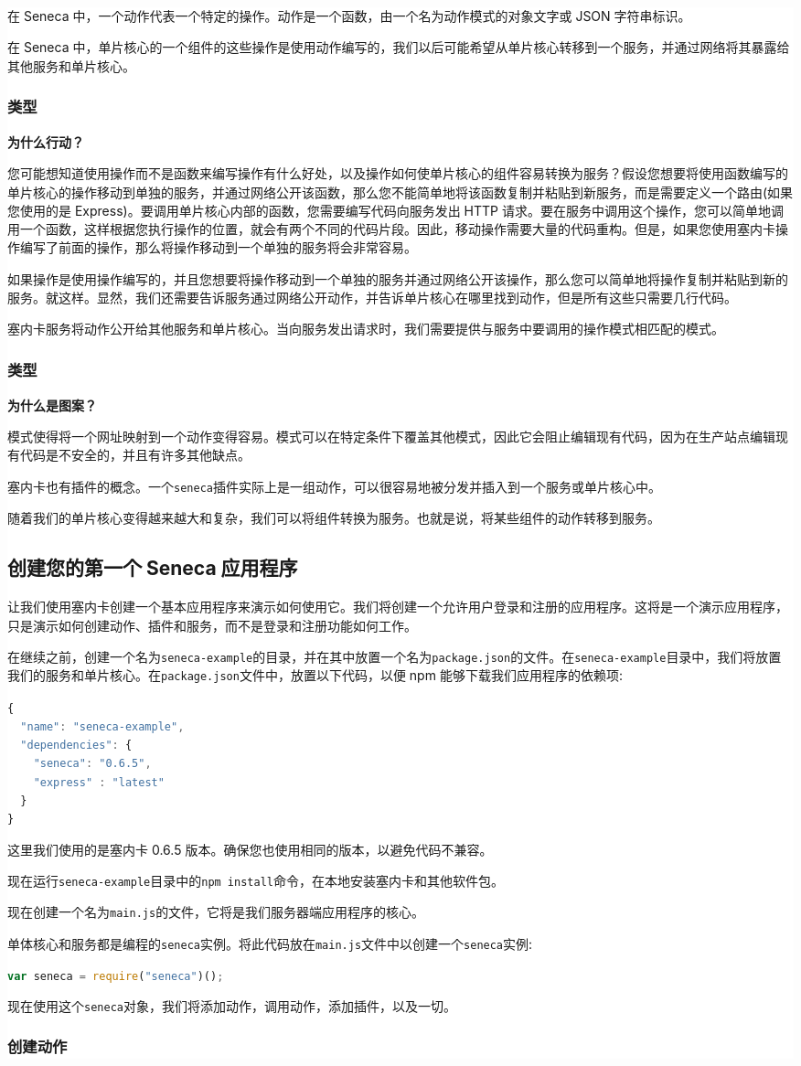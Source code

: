 在 Seneca 中，一个动作代表一个特定的操作。动作是一个函数，由一个名为动作模式的对象文字或 JSON 字符串标识。

在 Seneca 中，单片核心的一个组件的这些操作是使用动作编写的，我们以后可能希望从单片核心转移到一个服务，并通过网络将其暴露给其他服务和单片核心。

### 类型

**为什么行动？**

您可能想知道使用操作而不是函数来编写操作有什么好处，以及操作如何使单片核心的组件容易转换为服务？假设您想要将使用函数编写的单片核心的操作移动到单独的服务，并通过网络公开该函数，那么您不能简单地将该函数复制并粘贴到新服务，而是需要定义一个路由(如果您使用的是 Express)。要调用单片核心内部的函数，您需要编写代码向服务发出 HTTP 请求。要在服务中调用这个操作，您可以简单地调用一个函数，这样根据您执行操作的位置，就会有两个不同的代码片段。因此，移动操作需要大量的代码重构。但是，如果您使用塞内卡操作编写了前面的操作，那么将操作移动到一个单独的服务将会非常容易。

如果操作是使用操作编写的，并且您想要将操作移动到一个单独的服务并通过网络公开该操作，那么您可以简单地将操作复制并粘贴到新的服务。就这样。显然，我们还需要告诉服务通过网络公开动作，并告诉单片核心在哪里找到动作，但是所有这些只需要几行代码。

塞内卡服务将动作公开给其他服务和单片核心。当向服务发出请求时，我们需要提供与服务中要调用的操作模式相匹配的模式。

### 类型

**为什么是图案？**

模式使得将一个网址映射到一个动作变得容易。模式可以在特定条件下覆盖其他模式，因此它会阻止编辑现有代码，因为在生产站点编辑现有代码是不安全的，并且有许多其他缺点。

塞内卡也有插件的概念。一个`seneca`插件实际上是一组动作，可以很容易地被分发并插入到一个服务或单片核心中。

随着我们的单片核心变得越来越大和复杂，我们可以将组件转换为服务。也就是说，将某些组件的动作转移到服务。

## 创建您的第一个 Seneca 应用程序

让我们使用塞内卡创建一个基本应用程序来演示如何使用它。我们将创建一个允许用户登录和注册的应用程序。这将是一个演示应用程序，只是演示如何创建动作、插件和服务，而不是登录和注册功能如何工作。

在继续之前，创建一个名为`seneca-example`的目录，并在其中放置一个名为`package.json`的文件。在`seneca-example`目录中，我们将放置我们的服务和单片核心。在`package.json`文件中，放置以下代码，以便 npm 能够下载我们应用程序的依赖项:

```js
{
  "name": "seneca-example",
  "dependencies": {
    "seneca": "0.6.5",
    "express" : "latest"
  }
}
```

这里我们使用的是塞内卡 0.6.5 版本。确保您也使用相同的版本，以避免代码不兼容。

现在运行`seneca-example`目录中的`npm install`命令，在本地安装塞内卡和其他软件包。

现在创建一个名为`main.js`的文件，它将是我们服务器端应用程序的核心。

单体核心和服务都是编程的`seneca`实例。将此代码放在`main.js`文件中以创建一个`seneca`实例:

```js
var seneca = require("seneca")();
```

现在使用这个`seneca`对象，我们将添加动作，调用动作，添加插件，以及一切。

### 创建动作

